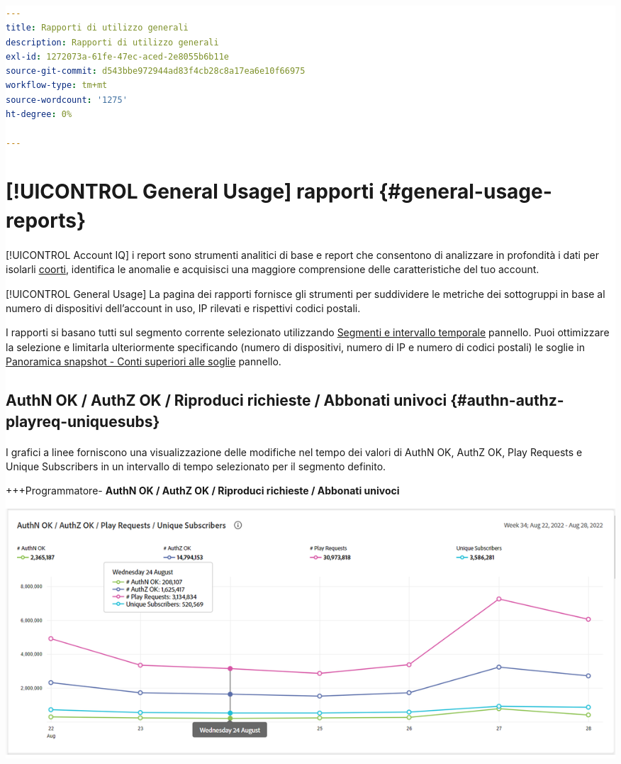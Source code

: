 ```yaml
---
title: Rapporti di utilizzo generali
description: Rapporti di utilizzo generali
exl-id: 1272073a-61fe-47ec-aced-2e8055b6b11e
source-git-commit: d543bbe972944ad83f4cb28c8a17ea6e10f66975
workflow-type: tm+mt
source-wordcount: '1275'
ht-degree: 0%

---
```


# [!UICONTROL General Usage] rapporti {#general-usage-reports}

[!UICONTROL Account IQ] i report sono strumenti analitici di base e report che consentono di analizzare in profondità i dati per isolarli [coorti](/help/accountiq/product-concepts.md#segmet-def), identifica le anomalie e acquisisci una maggiore comprensione delle caratteristiche del tuo account.

[!UICONTROL General Usage] La pagina dei rapporti fornisce gli strumenti per suddividere le metriche dei sottogruppi in base al numero di dispositivi dell’account in uso, IP rilevati e rispettivi codici postali.



I rapporti si basano tutti sul segmento corrente selezionato utilizzando [Segmenti e intervallo temporale](/help/accountiq/howto-select-segment-timeframe.md) pannello. Puoi ottimizzare la selezione e limitarla ulteriormente specificando (numero di dispositivi, numero di IP e numero di codici postali) le soglie in [Panoramica snapshot - Conti superiori alle soglie](#snapshot-overview) pannello.



## AuthN OK / AuthZ OK / Riproduci richieste / Abbonati univoci {#authn-authz-playreq-uniquesubs}

I grafici a linee forniscono una visualizzazione delle modifiche nel tempo dei valori di AuthN OK, AuthZ OK, Play Requests e Unique Subscribers in un intervallo di tempo selezionato per il segmento definito.

+++Programmatore- **AuthN OK / AuthZ OK / Riproduci richieste / Abbonati univoci**

![](assets/progr-line-graph-gu.png)
